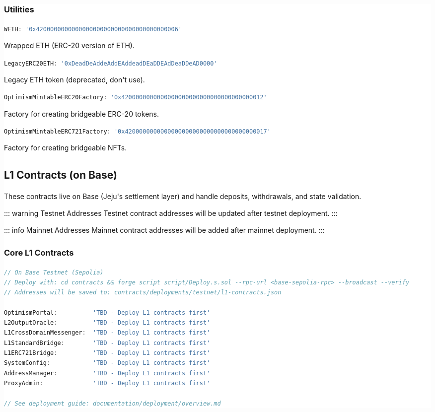 ### Utilities

```typescript
WETH: '0x4200000000000000000000000000000000000006'
```
Wrapped ETH (ERC-20 version of ETH).

```typescript
LegacyERC20ETH: '0xDeadDeAddeAddEAddeadDEaDDEAdDeaDDeAD0000'
```
Legacy ETH token (deprecated, don't use).

```typescript
OptimismMintableERC20Factory: '0x4200000000000000000000000000000000000012'
```
Factory for creating bridgeable ERC-20 tokens.

```typescript
OptimismMintableERC721Factory: '0x4200000000000000000000000000000000000017'
```
Factory for creating bridgeable NFTs.

## L1 Contracts (on Base)

These contracts live on Base (Jeju's settlement layer) and handle deposits, withdrawals, and state validation.

::: warning Testnet Addresses
Testnet contract addresses will be updated after testnet deployment.
:::

::: info Mainnet Addresses
Mainnet contract addresses will be added after mainnet deployment.
:::

### Core L1 Contracts

```typescript
// On Base Testnet (Sepolia)
// Deploy with: cd contracts && forge script script/Deploy.s.sol --rpc-url <base-sepolia-rpc> --broadcast --verify
// Addresses will be saved to: contracts/deployments/testnet/l1-contracts.json

OptimismPortal:          'TBD - Deploy L1 contracts first'
L2OutputOracle:          'TBD - Deploy L1 contracts first'
L1CrossDomainMessenger:  'TBD - Deploy L1 contracts first'
L1StandardBridge:        'TBD - Deploy L1 contracts first'
L1ERC721Bridge:          'TBD - Deploy L1 contracts first'
SystemConfig:            'TBD - Deploy L1 contracts first'
AddressManager:          'TBD - Deploy L1 contracts first'
ProxyAdmin:              'TBD - Deploy L1 contracts first'

// See deployment guide: documentation/deployment/overview.md
```
